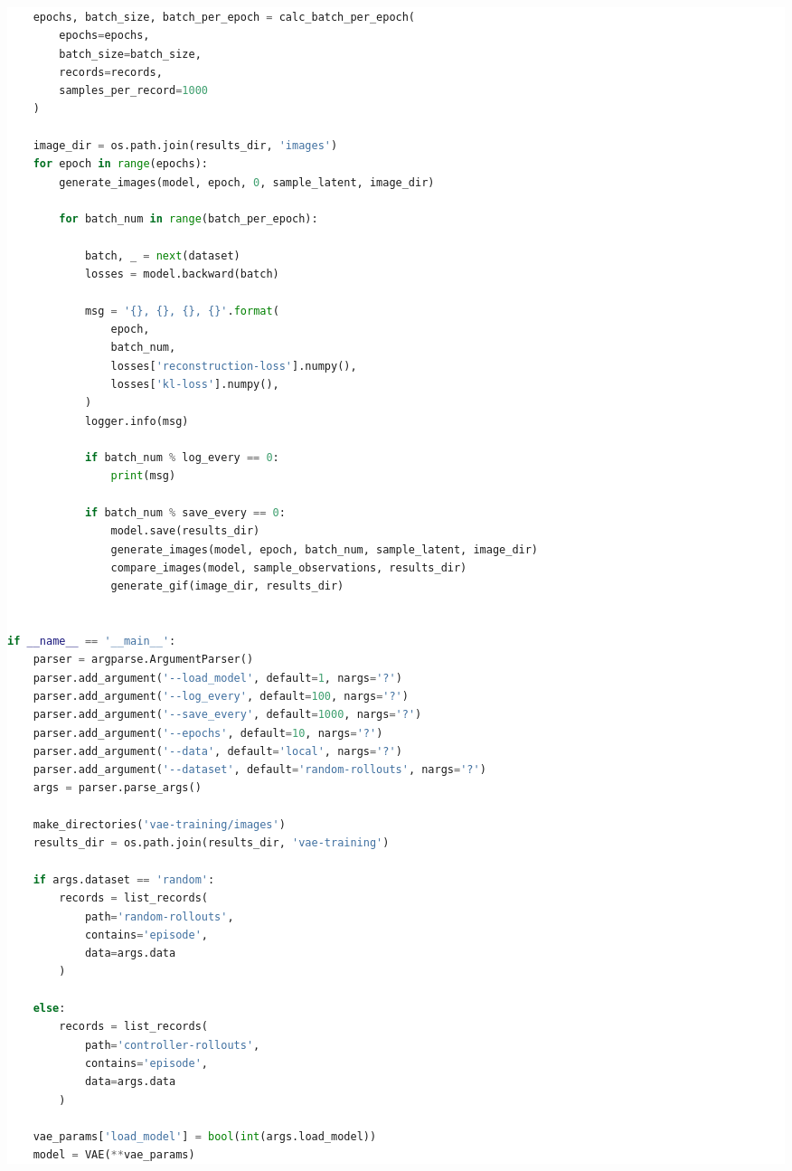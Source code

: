 ```python
    epochs, batch_size, batch_per_epoch = calc_batch_per_epoch(
        epochs=epochs,
        batch_size=batch_size,
        records=records,
        samples_per_record=1000
    )

    image_dir = os.path.join(results_dir, 'images')
    for epoch in range(epochs):
        generate_images(model, epoch, 0, sample_latent, image_dir)

        for batch_num in range(batch_per_epoch):

            batch, _ = next(dataset)
            losses = model.backward(batch)

            msg = '{}, {}, {}, {}'.format(
                epoch,
                batch_num,
                losses['reconstruction-loss'].numpy(),
                losses['kl-loss'].numpy(),
            )
            logger.info(msg)

            if batch_num % log_every == 0:
                print(msg)

            if batch_num % save_every == 0:
                model.save(results_dir)
                generate_images(model, epoch, batch_num, sample_latent, image_dir)
                compare_images(model, sample_observations, results_dir)
                generate_gif(image_dir, results_dir)


if __name__ == '__main__':
    parser = argparse.ArgumentParser()
    parser.add_argument('--load_model', default=1, nargs='?')
    parser.add_argument('--log_every', default=100, nargs='?')
    parser.add_argument('--save_every', default=1000, nargs='?')
    parser.add_argument('--epochs', default=10, nargs='?')
    parser.add_argument('--data', default='local', nargs='?')
    parser.add_argument('--dataset', default='random-rollouts', nargs='?')
    args = parser.parse_args()

    make_directories('vae-training/images')
    results_dir = os.path.join(results_dir, 'vae-training')

    if args.dataset == 'random':
        records = list_records(
            path='random-rollouts',
            contains='episode',
            data=args.data
        )

    else:
        records = list_records(
            path='controller-rollouts',
            contains='episode',
            data=args.data
        )

    vae_params['load_model'] = bool(int(args.load_model))
    model = VAE(**vae_params)
```